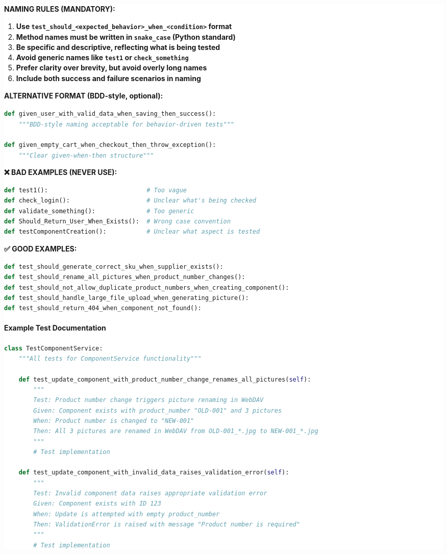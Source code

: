 **NAMING RULES (MANDATORY):**

1. **Use `test_should_<expected_behavior>_when_<condition>` format**
2. **Method names must be written in `snake_case` (Python standard)**
3. **Be specific and descriptive, reflecting what is being tested**
4. **Avoid generic names like `test1` or `check_something`**
5. **Prefer clarity over brevity, but avoid overly long names**
6. **Include both success and failure scenarios in naming**

**ALTERNATIVE FORMAT (BDD-style, optional):**
```python
def given_user_with_valid_data_when_saving_then_success():
    """BDD-style naming acceptable for behavior-driven tests"""

def given_empty_cart_when_checkout_then_throw_exception():
    """Clear given-when-then structure"""
```

**❌ BAD EXAMPLES (NEVER USE):**
```python
def test1():                           # Too vague
def check_login():                     # Unclear what's being checked
def validate_something():              # Too generic
def Should_Return_User_When_Exists():  # Wrong case convention
def testComponentCreation():           # Unclear what aspect is tested
```

**✅ GOOD EXAMPLES:**
```python
def test_should_generate_correct_sku_when_supplier_exists():
def test_should_rename_all_pictures_when_product_number_changes():
def test_should_not_allow_duplicate_product_numbers_when_creating_component():
def test_should_handle_large_file_upload_when_generating_picture():
def test_should_return_404_when_component_not_found():
```

#### **Example Test Documentation**
```python
class TestComponentService:
    """All tests for ComponentService functionality"""
    
    def test_update_component_with_product_number_change_renames_all_pictures(self):
        """
        Test: Product number change triggers picture renaming in WebDAV
        Given: Component exists with product_number "OLD-001" and 3 pictures
        When: Product number is changed to "NEW-001"
        Then: All 3 pictures are renamed in WebDAV from OLD-001_*.jpg to NEW-001_*.jpg
        """
        # Test implementation
        
    def test_update_component_with_invalid_data_raises_validation_error(self):
        """
        Test: Invalid component data raises appropriate validation error
        Given: Component exists with ID 123
        When: Update is attempted with empty product_number
        Then: ValidationError is raised with message "Product number is required"
        """
        # Test implementation
```
